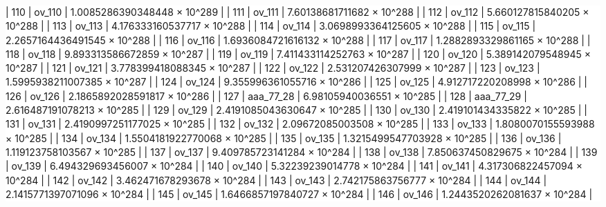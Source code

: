 | 110 | ov_110 | 1.0085286390348448 × 10^289 |
| 111 | ov_111 | 7.60138681711682 × 10^288 |
| 112 | ov_112 | 5.660127815840205 × 10^288 |
| 113 | ov_113 | 4.176333160537717 × 10^288 |
| 114 | ov_114 | 3.0698993364125605 × 10^288 |
| 115 | ov_115 | 2.2657164436491545 × 10^288 |
| 116 | ov_116 | 1.6936084721616132 × 10^288 |
| 117 | ov_117 | 1.2882893329861165 × 10^288 |
| 118 | ov_118 | 9.893313586672859 × 10^287 |
| 119 | ov_119 | 7.411433114252763 × 10^287 |
| 120 | ov_120 | 5.389142079548945 × 10^287 |
| 121 | ov_121 | 3.778399418088345 × 10^287 |
| 122 | ov_122 | 2.531207426307999 × 10^287 |
| 123 | ov_123 | 1.5995938211007385 × 10^287 |
| 124 | ov_124 | 9.355996361055716 × 10^286 |
| 125 | ov_125 | 4.912717220208998 × 10^286 |
| 126 | ov_126 | 2.1865892028591817 × 10^286 |
| 127 | aaa_77_28 | 6.98105940036551 × 10^285 |
| 128 | aaa_77_29 | 2.616487191078213 × 10^285 |
| 129 | ov_129 | 2.4191085043630647 × 10^285 |
| 130 | ov_130 | 2.419101434335822 × 10^285 |
| 131 | ov_131 | 2.4190997251177025 × 10^285 |
| 132 | ov_132 | 2.09672085003508 × 10^285 |
| 133 | ov_133 | 1.8080070155593988 × 10^285 |
| 134 | ov_134 | 1.5504181922770068 × 10^285 |
| 135 | ov_135 | 1.3215499547703928 × 10^285 |
| 136 | ov_136 | 1.119123758103567 × 10^285 |
| 137 | ov_137 | 9.409785723141284 × 10^284 |
| 138 | ov_138 | 7.850637450829675 × 10^284 |
| 139 | ov_139 | 6.494329693456007 × 10^284 |
| 140 | ov_140 | 5.32239239014778 × 10^284 |
| 141 | ov_141 | 4.317306822457094 × 10^284 |
| 142 | ov_142 | 3.462471678293678 × 10^284 |
| 143 | ov_143 | 2.742175863756777 × 10^284 |
| 144 | ov_144 | 2.1415771397071096 × 10^284 |
| 145 | ov_145 | 1.6466857197840727 × 10^284 |
| 146 | ov_146 | 1.2443520262081637 × 10^284 |